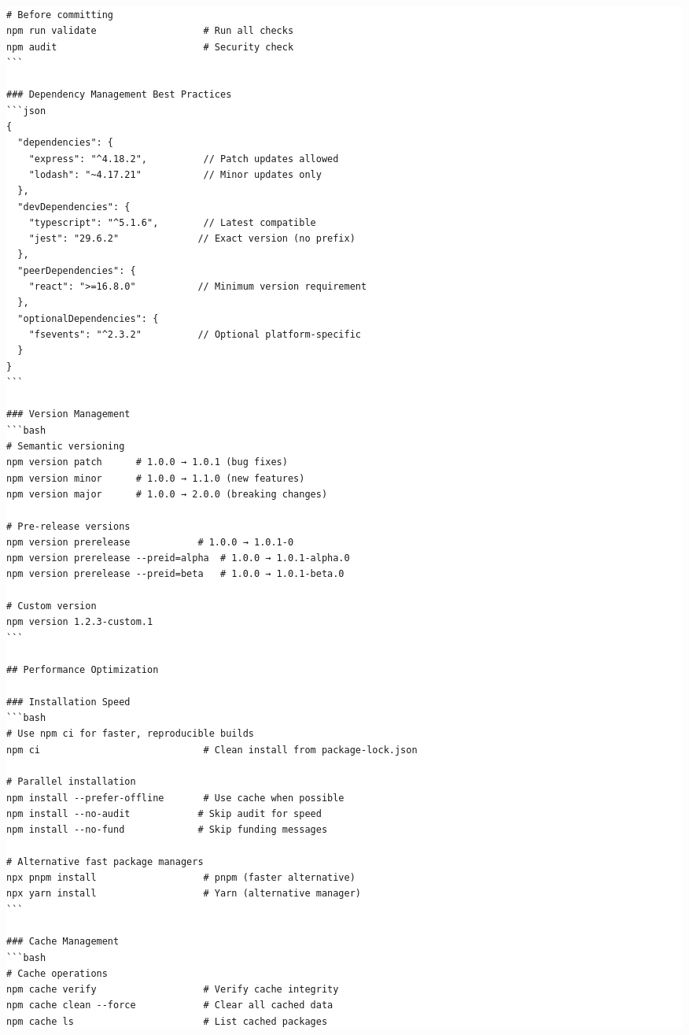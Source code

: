 ````instructions
# Before committing
npm run validate                   # Run all checks
npm audit                          # Security check
```

### Dependency Management Best Practices
```json
{
  "dependencies": {
    "express": "^4.18.2",          // Patch updates allowed
    "lodash": "~4.17.21"           // Minor updates only
  },
  "devDependencies": {
    "typescript": "^5.1.6",        // Latest compatible
    "jest": "29.6.2"              // Exact version (no prefix)
  },
  "peerDependencies": {
    "react": ">=16.8.0"           // Minimum version requirement
  },
  "optionalDependencies": {
    "fsevents": "^2.3.2"          // Optional platform-specific
  }
}
```

### Version Management
```bash
# Semantic versioning
npm version patch      # 1.0.0 → 1.0.1 (bug fixes)
npm version minor      # 1.0.0 → 1.1.0 (new features)
npm version major      # 1.0.0 → 2.0.0 (breaking changes)

# Pre-release versions
npm version prerelease            # 1.0.0 → 1.0.1-0
npm version prerelease --preid=alpha  # 1.0.0 → 1.0.1-alpha.0
npm version prerelease --preid=beta   # 1.0.0 → 1.0.1-beta.0

# Custom version
npm version 1.2.3-custom.1
```

## Performance Optimization

### Installation Speed
```bash
# Use npm ci for faster, reproducible builds
npm ci                             # Clean install from package-lock.json

# Parallel installation
npm install --prefer-offline       # Use cache when possible
npm install --no-audit            # Skip audit for speed
npm install --no-fund             # Skip funding messages

# Alternative fast package managers
npx pnpm install                   # pnpm (faster alternative)
npx yarn install                   # Yarn (alternative manager)
```

### Cache Management
```bash
# Cache operations
npm cache verify                   # Verify cache integrity
npm cache clean --force            # Clear all cached data
npm cache ls                       # List cached packages
````